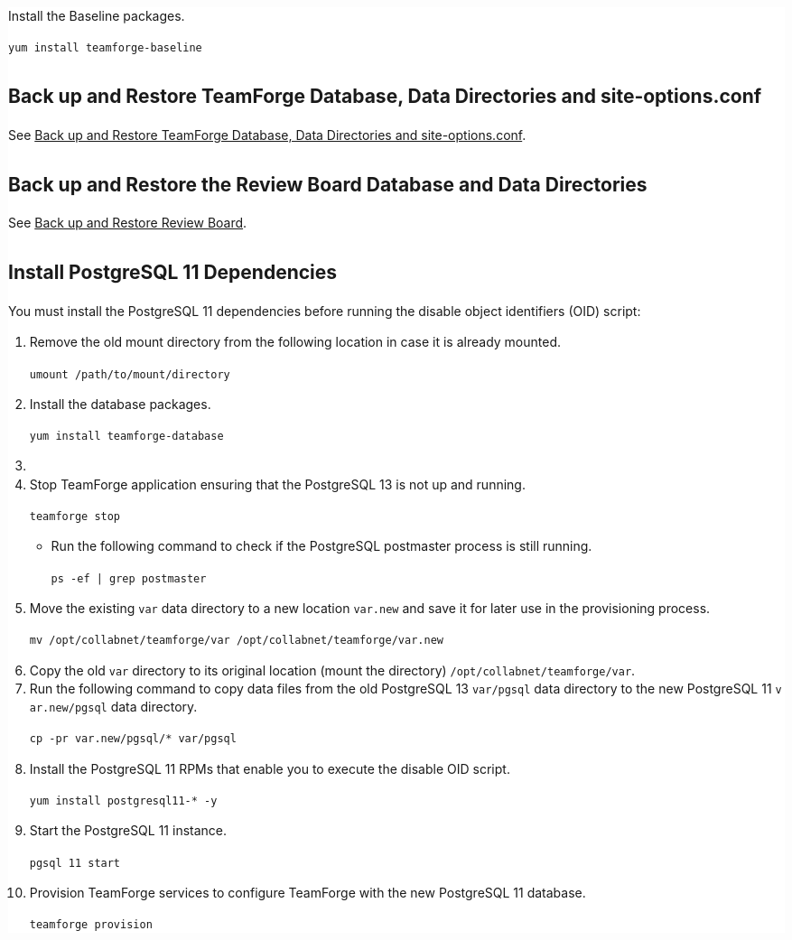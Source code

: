    Install the Baseline packages.
   ```shell
   yum install teamforge-baseline
   ````

## Back up and Restore TeamForge Database, Data Directories and site-options.conf
See [Back up and Restore TeamForge Database, Data Directories and site-options.conf](../upgradepages/backupandrestore#backupteamforge).

## Back up and Restore the Review Board Database and Data Directories
See [Back up and Restore Review Board](../upgradepages/backupandrestore#backuprb).

## Install PostgreSQL 11 Dependencies
You must install the PostgreSQL 11 dependencies before running the disable object identifiers (OID) script:

1. Remove the old mount directory from the following location in case it is already mounted.
   ```shell
   umount /path/to/mount/directory
   ````
2. Install the database packages.
   ```shell
   yum install teamforge-database
   ````
3. <Deployserviceswithnote />
4. Stop TeamForge application ensuring that the PostgreSQL 13 is not up and running.
   ```shell
   teamforge stop
   ````
      * Run the following command to check if the PostgreSQL postmaster process is still running.
        ```shell
        ps -ef | grep postmaster
        ````
5. Move the existing `var` data directory to a new location `var.new` and save it for later use in the provisioning process.
   ```shell
   mv /opt/collabnet/teamforge/var /opt/collabnet/teamforge/var.new
   ````
6. Copy the old `var` directory to its original location (mount the directory) `/opt/collabnet/teamforge/var`.	
7. Run the following command to copy data files from the old PostgreSQL 13 `var/pgsql` data directory to the new PostgreSQL 11 `var.new/pgsql` data directory. 
   ```shell
   cp -pr var.new/pgsql/* var/pgsql
   ````
8. Install the PostgreSQL 11 RPMs that enable you to execute the disable OID script.
   ```shell
   yum install postgresql11-* -y
   ````
9.  Start the PostgreSQL 11 instance.
    ```shell
    pgsql 11 start
    ````
10. Provision TeamForge services to configure TeamForge with the new PostgreSQL 11 database.
    ```shell
    teamforge provision
    ````
